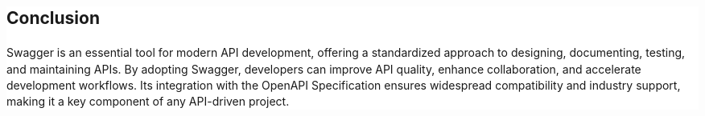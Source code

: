 
## **Conclusion**

Swagger is an essential tool for modern API development, offering a standardized approach to designing, documenting, testing, and maintaining APIs. By adopting Swagger, developers can improve API quality, enhance collaboration, and accelerate development workflows. Its integration with the OpenAPI Specification ensures widespread compatibility and industry support, making it a key component of any API-driven project.
